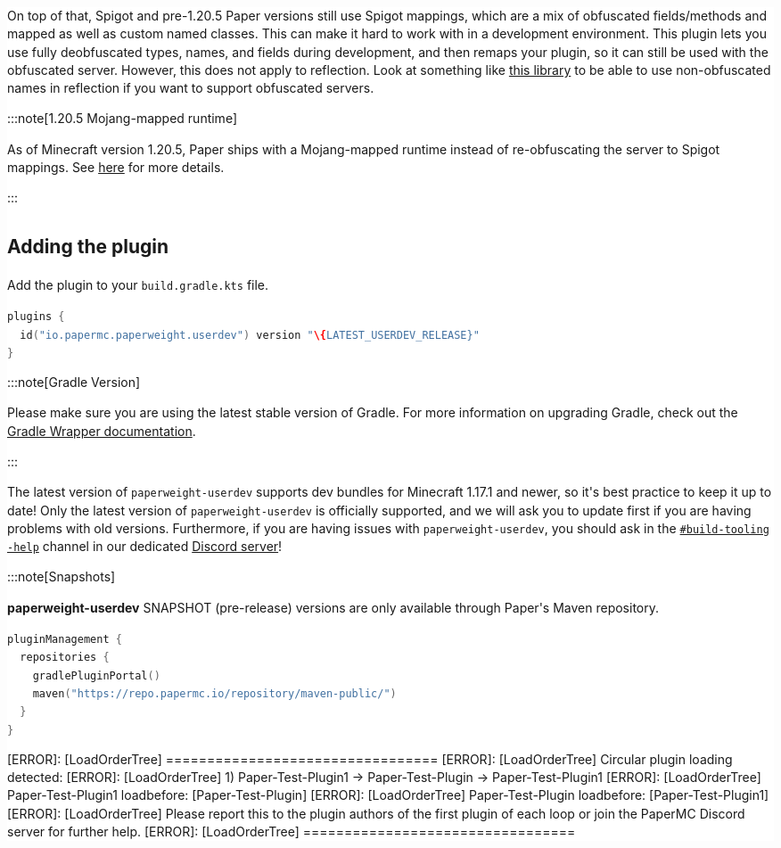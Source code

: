 On top of that, Spigot and pre-1.20.5 Paper versions still use Spigot mappings, which are a mix of obfuscated fields/methods
and mapped as well as custom named classes. This can make it hard to work with in a development environment. This plugin lets you use
fully deobfuscated types, names, and fields during development, and then remaps your plugin, so it can still be used with the obfuscated
server. However, this does not apply to reflection. Look at something like [this library](https://github.com/jpenilla/reflection-remapper) to be able to
use non-obfuscated names in reflection if you want to support obfuscated servers.

:::note[1.20.5 Mojang-mapped runtime]

As of Minecraft version 1.20.5, Paper ships with a Mojang-mapped runtime instead of re-obfuscating the server to Spigot mappings.
See [here](#1205-and-beyond) for more details.

:::

## Adding the plugin
Add the plugin to your `build.gradle.kts` file.

```kts title="build.gradle.kts" replace
plugins {
  id("io.papermc.paperweight.userdev") version "\{LATEST_USERDEV_RELEASE}"
}
```

:::note[Gradle Version]

Please make sure you are using the latest stable version of Gradle.
For more information on upgrading Gradle, check out the [Gradle Wrapper documentation](https://docs.gradle.org/current/userguide/gradle_wrapper.html).

:::

The latest version of `paperweight-userdev` supports dev bundles for Minecraft 1.17.1 and newer, so it's best practice to keep it up to date!
Only the latest version of `paperweight-userdev` is officially supported, and we will ask you to update first if you are having problems with old versions.
Furthermore, if you are having issues with `paperweight-userdev`, you should ask in the
[`#build-tooling-help`](https://discord.com/channels/289587909051416579/1078993196924813372) channel in our dedicated [Discord server](https://discord.gg/PaperMC)!

:::note[Snapshots]

**paperweight-userdev** SNAPSHOT (pre-release) versions are only available through Paper's Maven repository.
```kotlin title="settings.gradle.kts"
pluginManagement {
  repositories {
    gradlePluginPortal()
    maven("https://repo.papermc.io/repository/maven-public/")
  }
}
```


[ERROR]: [LoadOrderTree] =================================
[ERROR]: [LoadOrderTree] Circular plugin loading detected:
[ERROR]: [LoadOrderTree] 1) Paper-Test-Plugin1 -> Paper-Test-Plugin -> Paper-Test-Plugin1
[ERROR]: [LoadOrderTree]    Paper-Test-Plugin1 loadbefore: [Paper-Test-Plugin]
[ERROR]: [LoadOrderTree]    Paper-Test-Plugin loadbefore: [Paper-Test-Plugin1]
[ERROR]: [LoadOrderTree] Please report this to the plugin authors of the first plugin of each loop or join the PaperMC Discord server for further help.
[ERROR]: [LoadOrderTree] =================================